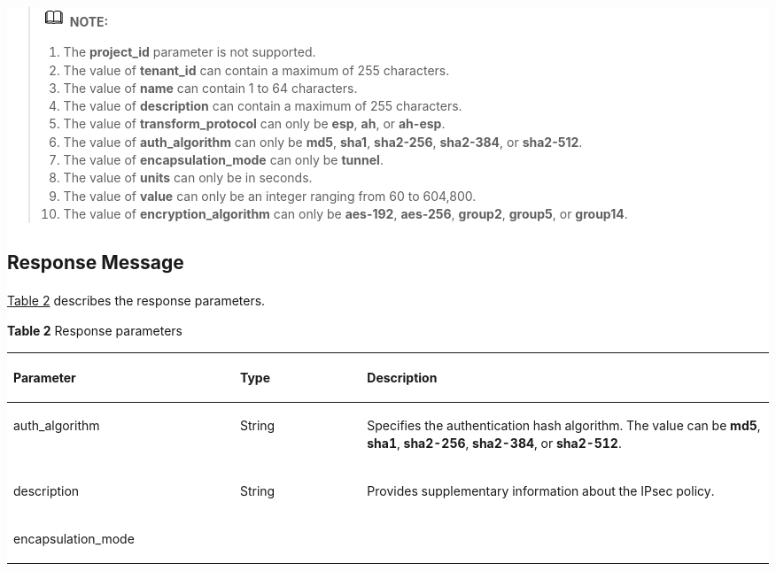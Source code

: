 >![](public_sys-resources/icon-note.gif) **NOTE:**   
>1.  The  **project\_id**  parameter is not supported.  
>2.  The value of  **tenant\_id**  can contain a maximum of 255 characters.  
>3.  The value of  **name**  can contain 1 to 64 characters.  
>4.  The value of  **description**  can contain a maximum of 255 characters.  
>5.  The value of  **transform\_protocol**  can only be  **esp**,  **ah**, or  **ah-esp**.  
>6.  The value of  **auth\_algorithm**  can only be  **md5**,  **sha1**,  **sha2-256**,  **sha2-384**, or  **sha2-512**.  
>7.  The value of  **encapsulation\_mode**  can only be  **tunnel**.  
>8.  The value of  **units**  can only be in seconds.  
>9.  The value of  **value**  can only be an integer ranging from 60 to 604,800.  
>10. The value of  **encryption\_algorithm**  can only be  **aes-192**,  **aes-256**,  **group2**,  **group5**, or  **group14**.  

## Response Message<a name="section7557620"></a>

[Table 2](#table57589242)  describes the response parameters.

**Table  2**  Response parameters

<a name="table57589242"></a>
<table><thead align="left"><tr id="row35311297"><th class="cellrowborder" valign="top" width="29.76%" id="mcps1.2.4.1.1"><p id="p41642789"><a name="p41642789"></a><a name="p41642789"></a>Parameter</p>
</th>
<th class="cellrowborder" valign="top" width="16.67%" id="mcps1.2.4.1.2"><p id="p17622742"><a name="p17622742"></a><a name="p17622742"></a>Type</p>
</th>
<th class="cellrowborder" valign="top" width="53.57000000000001%" id="mcps1.2.4.1.3"><p id="p61346876"><a name="p61346876"></a><a name="p61346876"></a>Description</p>
</th>
</tr>
</thead>
<tbody><tr id="row3041091"><td class="cellrowborder" valign="top" width="29.76%" headers="mcps1.2.4.1.1 "><p id="p45001781"><a name="p45001781"></a><a name="p45001781"></a>auth_algorithm</p>
</td>
<td class="cellrowborder" valign="top" width="16.67%" headers="mcps1.2.4.1.2 "><p id="p21265660"><a name="p21265660"></a><a name="p21265660"></a>String</p>
</td>
<td class="cellrowborder" valign="top" width="53.57000000000001%" headers="mcps1.2.4.1.3 "><p id="p4672552"><a name="p4672552"></a><a name="p4672552"></a>Specifies the authentication hash algorithm. The value can be <strong id="b156386238"><a name="b156386238"></a><a name="b156386238"></a>md5</strong>, <strong id="b1612457743"><a name="b1612457743"></a><a name="b1612457743"></a>sha1</strong>, <strong id="b913520395"><a name="b913520395"></a><a name="b913520395"></a>sha2-256</strong>, <strong id="b849778651"><a name="b849778651"></a><a name="b849778651"></a>sha2-384</strong>, or <strong id="b823164186"><a name="b823164186"></a><a name="b823164186"></a>sha2-512</strong>.</p>
</td>
</tr>
<tr id="row42052973"><td class="cellrowborder" valign="top" width="29.76%" headers="mcps1.2.4.1.1 "><p id="p50847687"><a name="p50847687"></a><a name="p50847687"></a>description</p>
</td>
<td class="cellrowborder" valign="top" width="16.67%" headers="mcps1.2.4.1.2 "><p id="p25022010"><a name="p25022010"></a><a name="p25022010"></a>String</p>
</td>
<td class="cellrowborder" valign="top" width="53.57000000000001%" headers="mcps1.2.4.1.3 "><p id="p21127816"><a name="p21127816"></a><a name="p21127816"></a>Provides supplementary information about the IPsec policy.</p>
</td>
</tr>
<tr id="row55932620"><td class="cellrowborder" valign="top" width="29.76%" headers="mcps1.2.4.1.1 "><p id="p34248408"><a name="p34248408"></a><a name="p34248408"></a>encapsulation_mode</p>
</td>